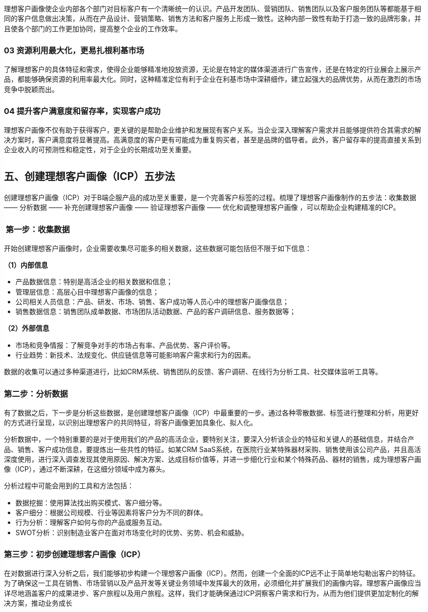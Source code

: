 理想客户画像使企业内部各个部门对目标客户有一个清晰统一的认识。产品开发团队、营销团队、销售团队以及客户服务团队等都能基于相同的客户信息做出决策，从而在产品设计、营销策略、销售方法和客户服务上形成一致性。这种内部一致性有助于打造一致的品牌形象，并且使各个部门的工作更加协同，提高整个企业的工作效率。

### 03 资源利用最大化，更易扎根利基市场

了解理想客户的具体特征和需求，使得企业能够精准地投放资源，无论是在特定的媒体渠道进行广告宣传，还是在特定的行业展会上展示产品，都能够确保资源的利用率最大化。同时，这种精准定位有利于企业在利基市场中深耕细作，建立起强大的品牌优势，从而在激烈的市场竞争中脱颖而出。

### 04 提升客户满意度和留存率，实现客户成功

理想客户画像不仅有助于获得客户，更关键的是帮助企业维护和发展现有客户关系。当企业深入理解客户需求并且能够提供符合其需求的解决方案时，客户满意度将显著提高。高满意度的客户更有可能成为重复购买者，甚至是品牌的倡导者。此外，客户留存率的提高直接关系到企业收入的可预测性和稳定性，对于企业的长期成功至关重要。

## 五、创建理想客户画像（ICP）五步法

创建理想客户画像（ICP）对于B端企服产品的成功至关重要，是一个完善客户标签的过程。梳理了理想客户画像制作的五步法：收集数据 —— 分析数据 —— 补充创建理想客户画像 —— 验证理想客户画像 —— 优化和调整理想客户画像 ，可以帮助企业构建精准的ICP。

###  第一步：收集数据

开始创建理想客户画像时，企业需要收集尽可能多的相关数据，这些数据可能包括但不限于如下信息：

**（1）内部信息**

*   产品数据信息：特别是高活企业的相关数据和信息；
*   管理层信息：高层心目中理想客户画像的信息；
*   公司相关人员信息：产品、研发、市场、销售、客户成功等人员心中的理想客户画像信息；
*   销售数据信息：销售团队成单数据、市场团队活动数据、产品的客户调研信息、服务数据等；

**（2）外部信息**

*   市场和竞争情报：了解竞争对手的市场占有率、产品优势、客户评价等。
*   行业趋势：新技术、法规变化、供应链信息等可能影响客户需求和行为的因素。

数据的收集可以通过多种渠道进行，比如CRM系统、销售团队的反馈、客户调研、在线行为分析工具、社交媒体监听工具等。

### 第二步：分析数据

有了数据之后，下一步是分析这些数据，是创建理想客户画像（ICP）中最重要的一步。通过各种零散数据、标签进行整理和分析，用更好的方式进行呈现，以识别出理想客户的共同特征，将客户画像更加具象化、拟人化。

分析数据中，一个特别重要的是对于使用我们的产品的高活企业，要特别关注，要深入分析该企业的特征和关键人的基础信息，并结合产品、销售、客户成功信息，要提炼出一些共性的特征。如某CRM SaaS系统，在医院行业某特殊器材采购、销售使用该公司产品，并且高活深度使用，进行深入调查发现其使用原因、解决方案、达成目标价值等，并进一步细化行业和某个特殊药品、器材的销售，成为理想客户画像（ICP），通过不断深耕，在这细分领域中成为寡头。

分析过程中可能会用到的工具和方法包括：

*   数据挖掘：使用算法找出购买模式、客户细分等。
*   客户细分：根据公司规模、行业等因素将客户分为不同的群体。
*   行为分析：理解客户如何与你的产品或服务互动。
*   SWOT分析：识别制造业客户在面对市场变化时的优势、劣势、机会和威胁。

### 第三步：初步创建理想客户画像（ICP）

在对数据进行深入分析之后，我们能够初步构建一个理想客户画像（ICP）。然而，创建一个全面的ICP远不止于简单地勾勒出客户的特征。为了确保这一工具在销售、市场营销以及产品开发等关键业务领域中发挥最大的效用，必须细化并扩展我们的画像内容。理想客户画像应当详尽地涵盖客户的成果进步、客户旅程以及用户旅程。这样，我们才能确保通过ICP洞察客户需求和行为，从而为他们提供更加定制化的解决方案，推动业务成长
